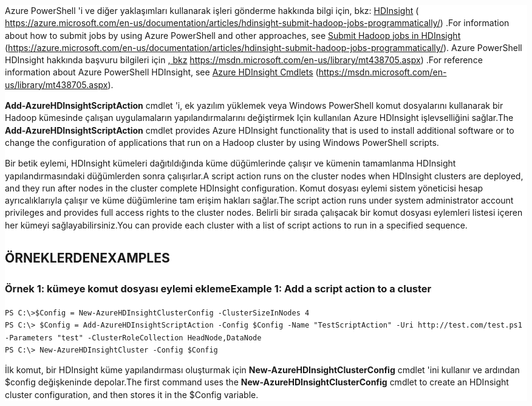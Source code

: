 <span data-ttu-id="b0a18-110">Azure PowerShell 'i ve diğer yaklaşımları kullanarak işleri gönderme hakkında bilgi için, bkz: [HDInsight](https://azure.microsoft.com/en-us/documentation/articles/hdinsight-submit-hadoop-jobs-programmatically/) ( https://azure.microsoft.com/en-us/documentation/articles/hdinsight-submit-hadoop-jobs-programmatically/) .</span><span class="sxs-lookup"><span data-stu-id="b0a18-110">For information about how to submit jobs by using Azure PowerShell and other approaches, see [Submit Hadoop jobs in HDInsight](https://azure.microsoft.com/en-us/documentation/articles/hdinsight-submit-hadoop-jobs-programmatically/) (https://azure.microsoft.com/en-us/documentation/articles/hdinsight-submit-hadoop-jobs-programmatically/).</span></span>
<span data-ttu-id="b0a18-111">Azure PowerShell HDInsight hakkında başvuru bilgileri için [, bkz](https://msdn.microsoft.com/en-us/library/mt438705.aspx) https://msdn.microsoft.com/en-us/library/mt438705.aspx) .</span><span class="sxs-lookup"><span data-stu-id="b0a18-111">For reference information about Azure PowerShell HDInsight, see [Azure HDInsight Cmdlets](https://msdn.microsoft.com/en-us/library/mt438705.aspx) (https://msdn.microsoft.com/en-us/library/mt438705.aspx).</span></span>

<span data-ttu-id="b0a18-112">**Add-AzureHDInsightScriptAction** cmdlet 'i, ek yazılım yüklemek veya Windows PowerShell komut dosyalarını kullanarak bir Hadoop kümesinde çalışan uygulamaların yapılandırmalarını değiştirmek Için kullanılan Azure HDInsight işlevselliğini sağlar.</span><span class="sxs-lookup"><span data-stu-id="b0a18-112">The **Add-AzureHDInsightScriptAction** cmdlet provides Azure HDInsight functionality that is used to install additional software or to change the configuration of applications that run on a Hadoop cluster by using Windows PowerShell scripts.</span></span>

<span data-ttu-id="b0a18-113">Bir betik eylemi, HDInsight kümeleri dağıtıldığında küme düğümlerinde çalışır ve kümenin tamamlanma HDInsight yapılandırmasındaki düğümlerden sonra çalışırlar.</span><span class="sxs-lookup"><span data-stu-id="b0a18-113">A script action runs on the cluster nodes when HDInsight clusters are deployed, and they run after nodes in the cluster complete HDInsight configuration.</span></span>
<span data-ttu-id="b0a18-114">Komut dosyası eylemi sistem yöneticisi hesap ayrıcalıklarıyla çalışır ve küme düğümlerine tam erişim hakları sağlar.</span><span class="sxs-lookup"><span data-stu-id="b0a18-114">The script action runs under system administrator account privileges and provides full access rights to the cluster nodes.</span></span>
<span data-ttu-id="b0a18-115">Belirli bir sırada çalışacak bir komut dosyası eylemleri listesi içeren her kümeyi sağlayabilirsiniz.</span><span class="sxs-lookup"><span data-stu-id="b0a18-115">You can provide each cluster with a list of script actions to run in a specified sequence.</span></span>

## <span data-ttu-id="b0a18-116">ÖRNEKLERDEN</span><span class="sxs-lookup"><span data-stu-id="b0a18-116">EXAMPLES</span></span>

### <span data-ttu-id="b0a18-117">Örnek 1: kümeye komut dosyası eylemi ekleme</span><span class="sxs-lookup"><span data-stu-id="b0a18-117">Example 1: Add a script action to a cluster</span></span>
```
PS C:\>$Config = New-AzureHDInsightClusterConfig -ClusterSizeInNodes 4 
PS C:\> $Config = Add-AzureHDInsightScriptAction -Config $Config -Name "TestScriptAction" -Uri http://test.com/test.ps1 -Parameters "test" -ClusterRoleCollection HeadNode,DataNode
PS C:\> New-AzureHDInsightCluster -Config $Config
```

<span data-ttu-id="b0a18-118">İlk komut, bir HDInsight küme yapılandırması oluşturmak için **New-AzureHDInsightClusterConfig** cmdlet 'ini kullanır ve ardından $config değişkeninde depolar.</span><span class="sxs-lookup"><span data-stu-id="b0a18-118">The first command uses the **New-AzureHDInsightClusterConfig** cmdlet to create an HDInsight cluster configuration, and then stores it in the $Config variable.</span></span>
